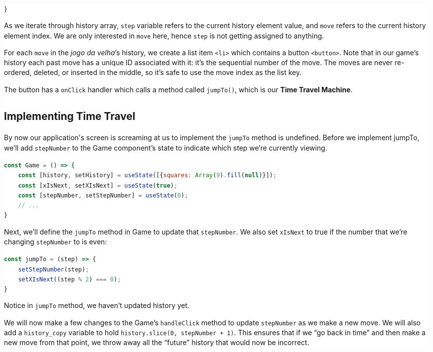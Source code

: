 ```javascript 
}
```

As we iterate through history array, `step` variable refers to the current history element value, and `move` refers to
the current history element index. We are only interested in `move` here, hence `step` is not getting assigned to
anything.

For each `move` in the *jogo da velha*’s history, we create a list item `<li>` which contains a button `<button>`. Note
that in our game’s history each past move has a unique ID associated with it: it’s the sequential number of the move.
The moves are never re-ordered, deleted, or inserted in the middle, so it’s safe to use the move index as the list key.

The button has a `onClick` handler which calls a method called `jumpTo()`, which is our **Time Travel Machine**.

## Implementing Time Travel

By now our application's screen is screaming at us to implement the `jumpTo` method is undefined. Before we implement
jumpTo, we’ll add `stepNumber` to the Game component’s state to indicate which step we’re currently viewing.

```javascript 
const Game = () => {
    const [history, setHistory] = useState([{squares: Array(9).fill(null)}]);
    const [xIsNext, setXIsNext] = useState(true);
    const [stepNumber, setStepNumber] = useState(0);
    // ...
}
```

Next, we’ll define the `jumpTo` method in Game to update that `stepNumber`. We also set `xIsNext` to true if the number
that we’re changing `stepNumber` to is even:

```javascript 
const jumpTo = (step) => {
    setStepNumber(step);
    setXIsNext((step % 2) === 0);
}
```

Notice in `jumpTo` method, we haven’t updated history yet.

We will now make a few changes to the Game’s `handleClick` method to update `stepNumber` as we make a new move. We will
also add a `history_copy` variable to hold `history.slice(0, stepNumber + 1)`. This ensures that if we “go back in
time” and then make a new move from that point, we throw away all the “future” history that would now be incorrect.
